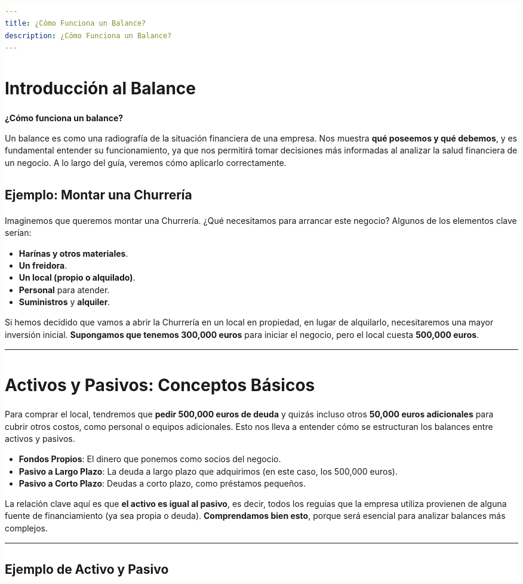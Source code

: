 ```yaml
---
title: ¿Cómo Funciona un Balance?
description: ¿Cómo Funciona un Balance?
---
```


# Introducción al Balance

**¿Cómo funciona un balance?**  

Un balance es como una radiografía de la situación financiera de una empresa. Nos muestra **qué poseemos y qué debemos**, y es fundamental entender su funcionamiento, ya que nos permitirá tomar decisiones más informadas al analizar la salud financiera de un negocio. A lo largo del guía, veremos cómo aplicarlo correctamente.

## Ejemplo: Montar una Churrería

Imaginemos que queremos montar una Churrería. ¿Qué necesitamos para arrancar este negocio? Algunos de los elementos clave serían:

- **Harínas y otros materiales**.
- **Un freidora**.
- **Un local (propio o alquilado)**.
- **Personal** para atender.
- **Suministros** y **alquiler**.

Si hemos decidido que vamos a abrir la Churrería en un local en propiedad, en lugar de alquilarlo, necesitaremos una mayor inversión inicial. **Supongamos que tenemos 300,000 euros** para iniciar el negocio, pero el local cuesta **500,000 euros**.

---

# Activos y Pasivos: Conceptos Básicos

Para comprar el local, tendremos que **pedir 500,000 euros de deuda** y quizás incluso otros **50,000 euros adicionales** para cubrir otros costos, como personal o equipos adicionales. Esto nos lleva a entender cómo se estructuran los balances entre activos y pasivos.

- **Fondos Propios**: El dinero que ponemos como socios del negocio.
- **Pasivo a Largo Plazo**: La deuda a largo plazo que adquirimos (en este caso, los 500,000 euros).
- **Pasivo a Corto Plazo**: Deudas a corto plazo, como préstamos pequeños.

La relación clave aquí es que **el activo es igual al pasivo**, es decir, todos los reguías que la empresa utiliza provienen de alguna fuente de financiamiento (ya sea propia o deuda). **Comprendamos bien esto**, porque será esencial para analizar balances más complejos.

---

## Ejemplo de Activo y Pasivo
